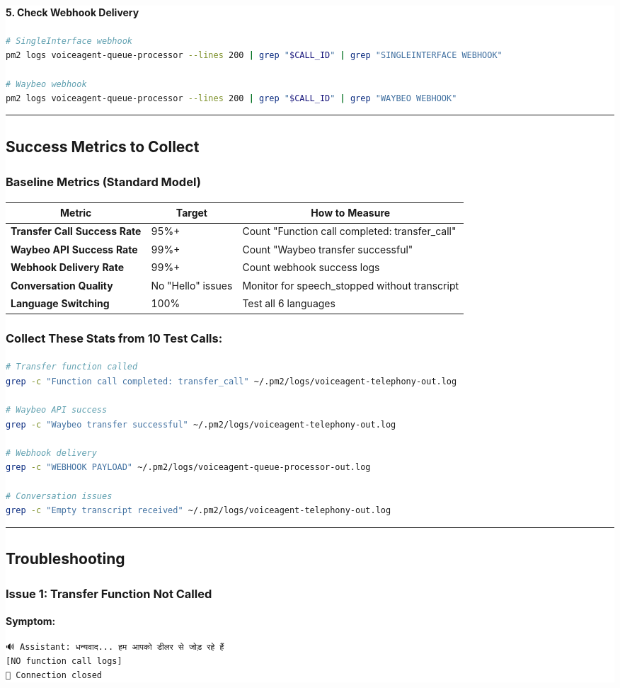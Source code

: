 #### 5. Check Webhook Delivery
```bash
# SingleInterface webhook
pm2 logs voiceagent-queue-processor --lines 200 | grep "$CALL_ID" | grep "SINGLEINTERFACE WEBHOOK"

# Waybeo webhook
pm2 logs voiceagent-queue-processor --lines 200 | grep "$CALL_ID" | grep "WAYBEO WEBHOOK"
```

---

## Success Metrics to Collect

### Baseline Metrics (Standard Model)

| Metric | Target | How to Measure |
|--------|--------|----------------|
| **Transfer Call Success Rate** | 95%+ | Count "Function call completed: transfer_call" |
| **Waybeo API Success Rate** | 99%+ | Count "Waybeo transfer successful" |
| **Webhook Delivery Rate** | 99%+ | Count webhook success logs |
| **Conversation Quality** | No "Hello" issues | Monitor for speech_stopped without transcript |
| **Language Switching** | 100% | Test all 6 languages |

### Collect These Stats from 10 Test Calls:
```bash
# Transfer function called
grep -c "Function call completed: transfer_call" ~/.pm2/logs/voiceagent-telephony-out.log

# Waybeo API success
grep -c "Waybeo transfer successful" ~/.pm2/logs/voiceagent-telephony-out.log

# Webhook delivery
grep -c "WEBHOOK PAYLOAD" ~/.pm2/logs/voiceagent-queue-processor-out.log

# Conversation issues
grep -c "Empty transcript received" ~/.pm2/logs/voiceagent-telephony-out.log
```

---

## Troubleshooting

### Issue 1: Transfer Function Not Called
**Symptom:**
```
🔊 Assistant: धन्यवाद... हम आपको डीलर से जोड़ रहे हैं
[NO function call logs]
🔌 Connection closed
```
